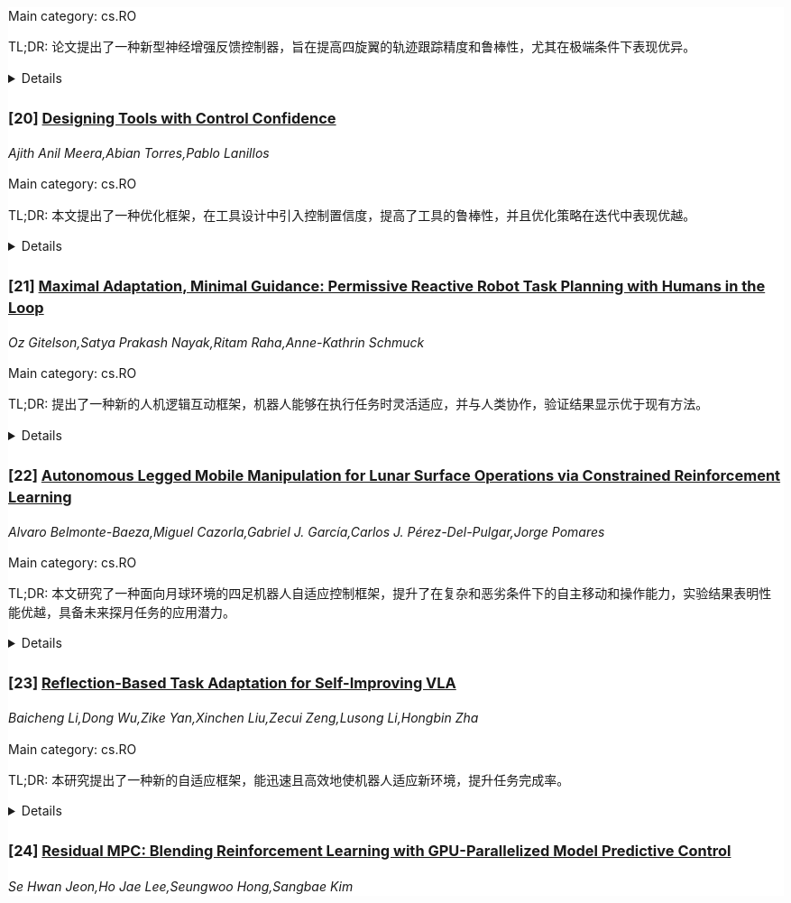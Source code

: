 Main category: cs.RO

TL;DR: 论文提出了一种新型神经增强反馈控制器，旨在提高四旋翼的轨迹跟踪精度和鲁棒性，尤其在极端条件下表现优异。


<details><summary>Details</summary></details>


### [20] [Designing Tools with Control Confidence](https://arxiv.org/abs/2510.12630)
*Ajith Anil Meera,Abian Torres,Pablo Lanillos*

Main category: cs.RO

TL;DR: 本文提出了一种优化框架，在工具设计中引入控制置信度，提高了工具的鲁棒性，并且优化策略在迭代中表现优越。


<details><summary>Details</summary></details>


### [21] [Maximal Adaptation, Minimal Guidance: Permissive Reactive Robot Task Planning with Humans in the Loop](https://arxiv.org/abs/2510.12662)
*Oz Gitelson,Satya Prakash Nayak,Ritam Raha,Anne-Kathrin Schmuck*

Main category: cs.RO

TL;DR: 提出了一种新的人机逻辑互动框架，机器人能够在执行任务时灵活适应，并与人类协作，验证结果显示优于现有方法。


<details><summary>Details</summary></details>


### [22] [Autonomous Legged Mobile Manipulation for Lunar Surface Operations via Constrained Reinforcement Learning](https://arxiv.org/abs/2510.12684)
*Alvaro Belmonte-Baeza,Miguel Cazorla,Gabriel J. García,Carlos J. Pérez-Del-Pulgar,Jorge Pomares*

Main category: cs.RO

TL;DR: 本文研究了一种面向月球环境的四足机器人自适应控制框架，提升了在复杂和恶劣条件下的自主移动和操作能力，实验结果表明性能优越，具备未来探月任务的应用潜力。


<details><summary>Details</summary></details>


### [23] [Reflection-Based Task Adaptation for Self-Improving VLA](https://arxiv.org/abs/2510.12710)
*Baicheng Li,Dong Wu,Zike Yan,Xinchen Liu,Zecui Zeng,Lusong Li,Hongbin Zha*

Main category: cs.RO

TL;DR: 本研究提出了一种新的自适应框架，能迅速且高效地使机器人适应新环境，提升任务完成率。


<details><summary>Details</summary></details>


### [24] [Residual MPC: Blending Reinforcement Learning with GPU-Parallelized Model Predictive Control](https://arxiv.org/abs/2510.12717)
*Se Hwan Jeon,Ho Jae Lee,Seungwoo Hong,Sangbae Kim*
